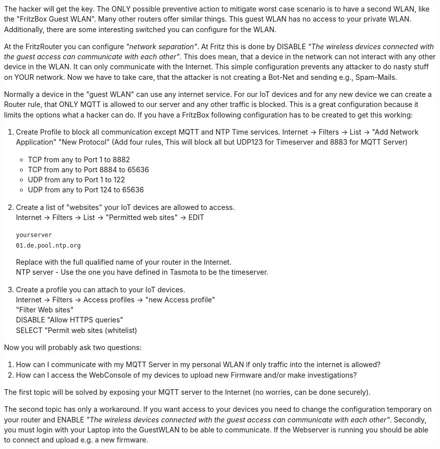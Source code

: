 The hacker will get the key. The ONLY possible preventive action to mitigate worst case scenario is to have a second WLAN, like the "FritzBox Guest WLAN". Many other routers offer similar things. This guest WLAN has no access to your private WLAN. Additionally, there are some interesting switched you can configure for the WLAN.  

At the FritzRouter you can configure _"network separation"_. At Fritz this is done by DISABLE _"The wireless devices connected with the guest access can communicate with each other"_. This does mean, that a device in the network can not interact with any other device in the WLAN. It can only communicate with the Internet. This simple configuration prevents any attacker to do nasty stuff on YOUR network. Now we have to take care, that the attacker is not creating a Bot-Net and sending e.g., Spam-Mails.  

Normally a device in the "guest WLAN" can use any internet service. For our IoT devices and for any new device we can create a Router rule, that ONLY MQTT is allowed to our server and any other traffic is blocked. This is a great configuration because it limits the options what a hacker can do. If you have a FritzBox following configuration has to be created to get this working:

1. Create Profile to block all communication except MQTT and NTP Time services.
   Internet -> Filters -> List -> "Add Network Application"
   "New Protocol" (Add four rules, This will block all but UDP123 for Timeserver and 8883 for MQTT Server)
   
   - TCP from any to Port 1 to 8882
   - TCP from any to Port 8884 to 65636
   - UDP from any to Port 1 to 122
   - UDP from any to Port 124 to 65636

2. Create a list of "websites" your IoT devices are allowed to access.  
   Internet -> Filters -> List -> "Permitted web sites" -> EDIT
   ```
   yourserver
   01.de.pool.ntp.org
   ```
   Replace <yourserver> with the full qualified name of your router in the Internet.  
   NTP server - Use the one you have defined in Tasmota to be the timeserver.  

3. Create a profile you can attach to your IoT devices.  
   Internet -> Filters -> Access profiles -> "new Access profile"  
   "Filter Web sites"  
   DISABLE "Allow HTTPS queries"  
   SELECT "Permit web sites (whitelist)  

Now you will probably ask two questions:   

1. How can I communicate with my MQTT Server in my personal WLAN if only traffic into the internet is allowed?  
2. How can I access the WebConsole of my devices to upload new Firmware and/or make investigations?  

The first topic will be solved by exposing your MQTT server to the Internet (no worries, can be done securely).  

The second topic has only a workaround. If you want access to your devices you need to change the configuration temporary on your router and ENABLE _"The wireless devices connected with the guest access can communicate with each other"_. Secondly, you must login with your Laptop into the GuestWLAN to be able to communicate. If the Webserver is running you should be able to connect and upload e.g. a new firmware.
